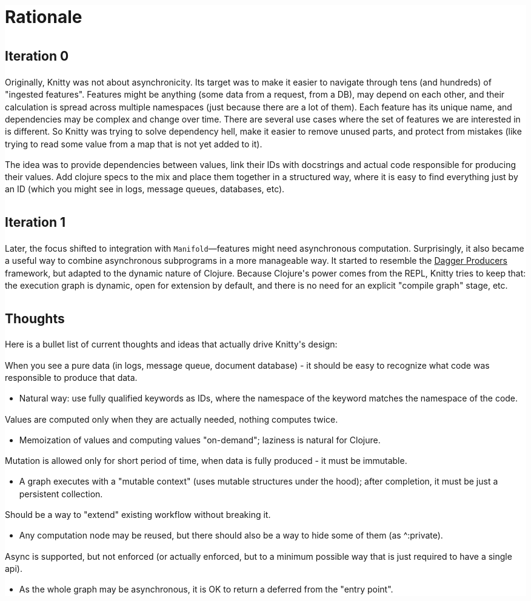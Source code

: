 # Rationale

## Iteration 0

Originally, Knitty was not about asynchronicity. Its target was to make it easier to navigate through tens (and hundreds) of "ingested features".
Features might be anything (some data from a request, from a DB), may depend on each other, and their calculation is spread across multiple namespaces (just because there are a lot of them).
Each feature has its unique name, and dependencies may be complex and change over time.
There are several use cases where the set of features we are interested in is different. So Knitty was trying to solve dependency hell, make it easier to remove unused parts,
and protect from mistakes (like trying to read some value from a map that is not yet added to it).

The idea was to provide dependencies between values, link their IDs with docstrings and actual code responsible for producing their values.
Add clojure specs to the mix and place them together in a structured way, where it is easy to find everything just by an ID (which you might see in logs, message queues, databases, etc).

## Iteration 1

Later, the focus shifted to integration with `Manifold`—features might need asynchronous computation.
Surprisingly, it also became a useful way to combine asynchronous subprograms in a more manageable way.
It started to resemble the [Dagger Producers](https://dagger.dev/dev-guide/producers.html) framework, but adapted to the dynamic nature of Clojure.
Because Clojure's power comes from the REPL, Knitty tries to keep that: the execution graph is dynamic, open for extension by default,
and there is no need for an explicit "compile graph" stage, etc.

## Thoughts

Here is a bullet list of current thoughts and ideas that actually drive Knitty's design:

When you see a pure data (in logs, message queue, document database) - it should be easy to recognize what code was responsible to produce that data.
  - Natural way: use fully qualified keywords as IDs, where the namespace of the keyword matches the namespace of the code.

Values are computed only when they are actually needed, nothing computes twice.
  - Memoization of values and computing values "on-demand"; laziness is natural for Clojure.

Mutation is allowed only for short period of time, when data is fully produced - it must be immutable.
  - A graph executes with a "mutable context" (uses mutable structures under the hood); after completion, it must be just a persistent collection.

Should be a way to "extend" existing workflow without breaking it.
  - Any computation node may be reused, but there should also be a way to hide some of them (as ^:private).

Async is supported, but not enforced (or actually enforced, but to a minimum possible way that is just required to have a single api).
  - As the whole graph may be asynchronous, it is OK to return a deferred from the "entry point".
